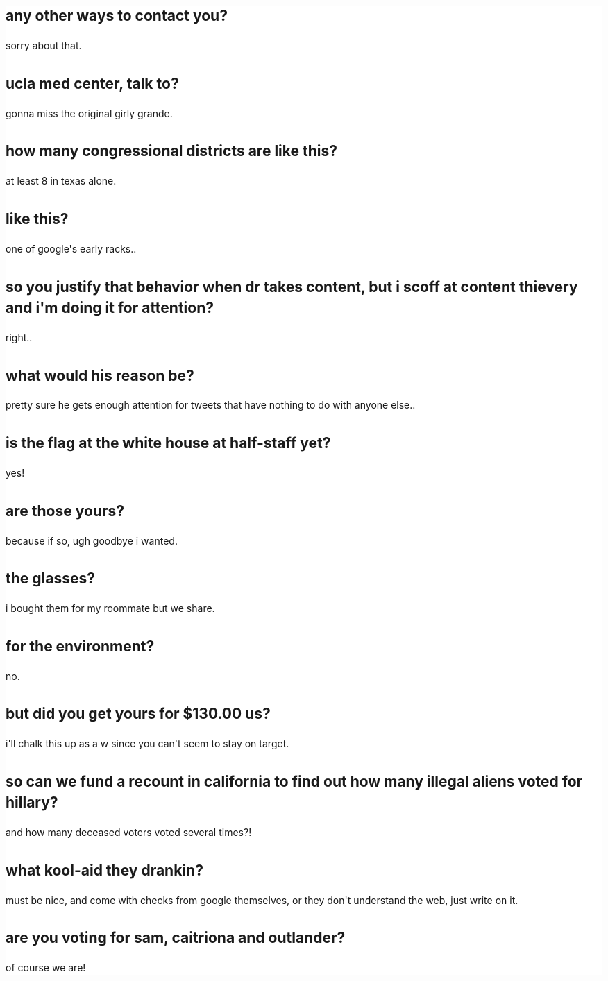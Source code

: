 ## any other ways to contact you?
sorry about that.

## ucla med center, talk to?
gonna miss the original girly grande.

## how many congressional districts are like this?
at least 8 in texas alone.

## like this?
one of google's early racks..

## so you justify that behavior when dr takes content, but i scoff at content thievery and i'm doing it for attention?
right..

## what would his reason be?
pretty sure he gets enough attention for tweets that have nothing to do with anyone else..

## is the flag at the white house at half-staff yet?
yes!

## are those yours?
because if so, ugh goodbye i wanted.

## the glasses?
i bought them for my roommate but we share.

## for the environment?
no.

## but did you get yours for $130.00 us?
i'll chalk this up as a w since you can't seem to stay on target.

## so can we fund a recount in california to find out how many illegal aliens voted for hillary?
and how many deceased voters voted several times?!

## what kool-aid they drankin?
must be nice, and come with checks from google themselves, or they don't understand the web, just write on it.

## are you voting for sam, caitriona and outlander?
of course we are!

